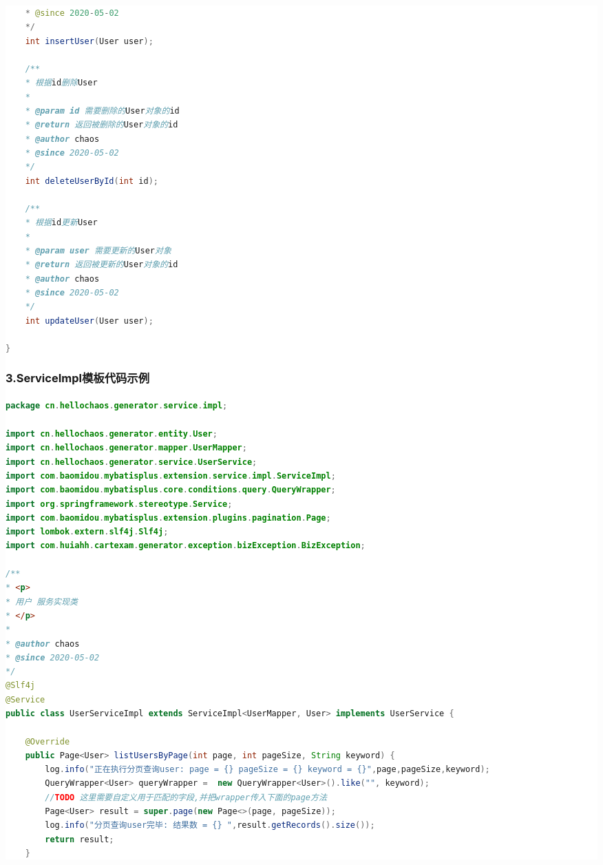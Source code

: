 ```java
    * @since 2020-05-02
    */
    int insertUser(User user);

    /**
    * 根据id删除User
    *
    * @param id 需要删除的User对象的id
    * @return 返回被删除的User对象的id
    * @author chaos
    * @since 2020-05-02
    */
    int deleteUserById(int id);

    /**
    * 根据id更新User
    *
    * @param user 需要更新的User对象
    * @return 返回被更新的User对象的id
    * @author chaos
    * @since 2020-05-02
    */
    int updateUser(User user);

}
```

### 3.ServiceImpl模板代码示例

```java
package cn.hellochaos.generator.service.impl;

import cn.hellochaos.generator.entity.User;
import cn.hellochaos.generator.mapper.UserMapper;
import cn.hellochaos.generator.service.UserService;
import com.baomidou.mybatisplus.extension.service.impl.ServiceImpl;
import com.baomidou.mybatisplus.core.conditions.query.QueryWrapper;
import org.springframework.stereotype.Service;
import com.baomidou.mybatisplus.extension.plugins.pagination.Page;
import lombok.extern.slf4j.Slf4j;
import com.huiahh.cartexam.generator.exception.bizException.BizException;

/**
* <p>
* 用户 服务实现类
* </p>
*
* @author chaos
* @since 2020-05-02
*/
@Slf4j
@Service
public class UserServiceImpl extends ServiceImpl<UserMapper, User> implements UserService {

    @Override
    public Page<User> listUsersByPage(int page, int pageSize, String keyword) {
        log.info("正在执行分页查询user: page = {} pageSize = {} keyword = {}",page,pageSize,keyword);
        QueryWrapper<User> queryWrapper =  new QueryWrapper<User>().like("", keyword);
        //TODO 这里需要自定义用于匹配的字段,并把wrapper传入下面的page方法
        Page<User> result = super.page(new Page<>(page, pageSize));
        log.info("分页查询user完毕: 结果数 = {} ",result.getRecords().size());
        return result;
    }
```